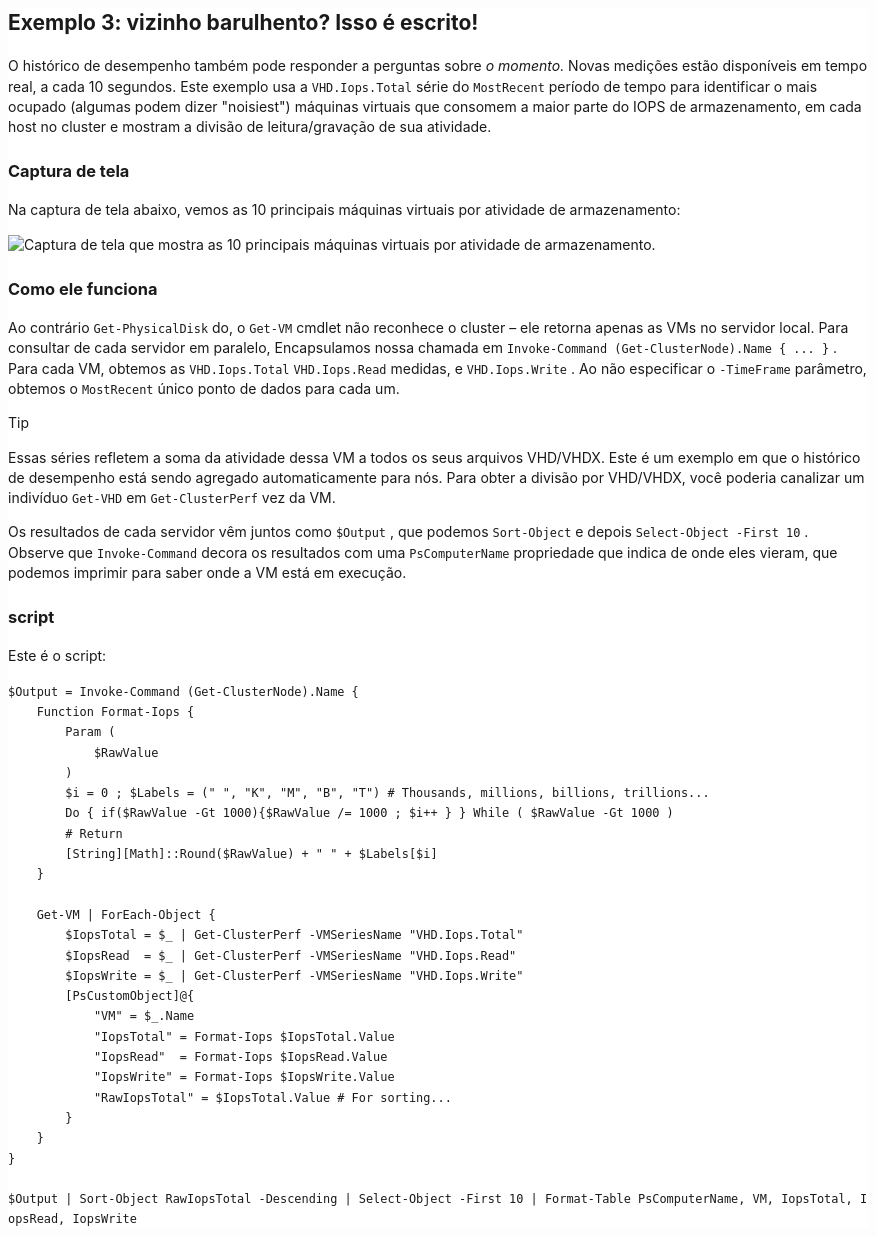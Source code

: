 ## <a name="sample-3-noisy-neighbor-thats-write"></a>Exemplo 3: vizinho barulhento? Isso é escrito!

O histórico de desempenho também pode responder a perguntas sobre *o momento.* Novas medições estão disponíveis em tempo real, a cada 10 segundos. Este exemplo usa a `VHD.Iops.Total` série do `MostRecent` período de tempo para identificar o mais ocupado (algumas podem dizer "noisiest") máquinas virtuais que consomem a maior parte do IOPS de armazenamento, em cada host no cluster e mostram a divisão de leitura/gravação de sua atividade.

### <a name="screenshot"></a>Captura de tela

Na captura de tela abaixo, vemos as 10 principais máquinas virtuais por atividade de armazenamento:

![Captura de tela que mostra as 10 principais máquinas virtuais por atividade de armazenamento.](media/performance-history/Show-TopIopsVMs.png)

### <a name="how-it-works"></a>Como ele funciona

Ao contrário `Get-PhysicalDisk` do, o `Get-VM` cmdlet não reconhece o cluster – ele retorna apenas as VMs no servidor local. Para consultar de cada servidor em paralelo, Encapsulamos nossa chamada em `Invoke-Command (Get-ClusterNode).Name { ... }` . Para cada VM, obtemos as `VHD.Iops.Total` `VHD.Iops.Read` medidas, e `VHD.Iops.Write` . Ao não especificar o `-TimeFrame` parâmetro, obtemos o `MostRecent` único ponto de dados para cada um.

   > [!TIP]
   > Essas séries refletem a soma da atividade dessa VM a todos os seus arquivos VHD/VHDX. Este é um exemplo em que o histórico de desempenho está sendo agregado automaticamente para nós. Para obter a divisão por VHD/VHDX, você poderia canalizar um indivíduo `Get-VHD` em `Get-ClusterPerf` vez da VM.

Os resultados de cada servidor vêm juntos como `$Output` , que podemos `Sort-Object` e depois `Select-Object -First 10` . Observe que `Invoke-Command` decora os resultados com uma `PsComputerName` propriedade que indica de onde eles vieram, que podemos imprimir para saber onde a VM está em execução.

### <a name="script"></a>script

Este é o script:

```
$Output = Invoke-Command (Get-ClusterNode).Name {
    Function Format-Iops {
        Param (
            $RawValue
        )
        $i = 0 ; $Labels = (" ", "K", "M", "B", "T") # Thousands, millions, billions, trillions...
        Do { if($RawValue -Gt 1000){$RawValue /= 1000 ; $i++ } } While ( $RawValue -Gt 1000 )
        # Return
        [String][Math]::Round($RawValue) + " " + $Labels[$i]
    }

    Get-VM | ForEach-Object {
        $IopsTotal = $_ | Get-ClusterPerf -VMSeriesName "VHD.Iops.Total"
        $IopsRead  = $_ | Get-ClusterPerf -VMSeriesName "VHD.Iops.Read"
        $IopsWrite = $_ | Get-ClusterPerf -VMSeriesName "VHD.Iops.Write"
        [PsCustomObject]@{
            "VM" = $_.Name
            "IopsTotal" = Format-Iops $IopsTotal.Value
            "IopsRead"  = Format-Iops $IopsRead.Value
            "IopsWrite" = Format-Iops $IopsWrite.Value
            "RawIopsTotal" = $IopsTotal.Value # For sorting...
        }
    }
}

$Output | Sort-Object RawIopsTotal -Descending | Select-Object -First 10 | Format-Table PsComputerName, VM, IopsTotal, IopsRead, IopsWrite
```